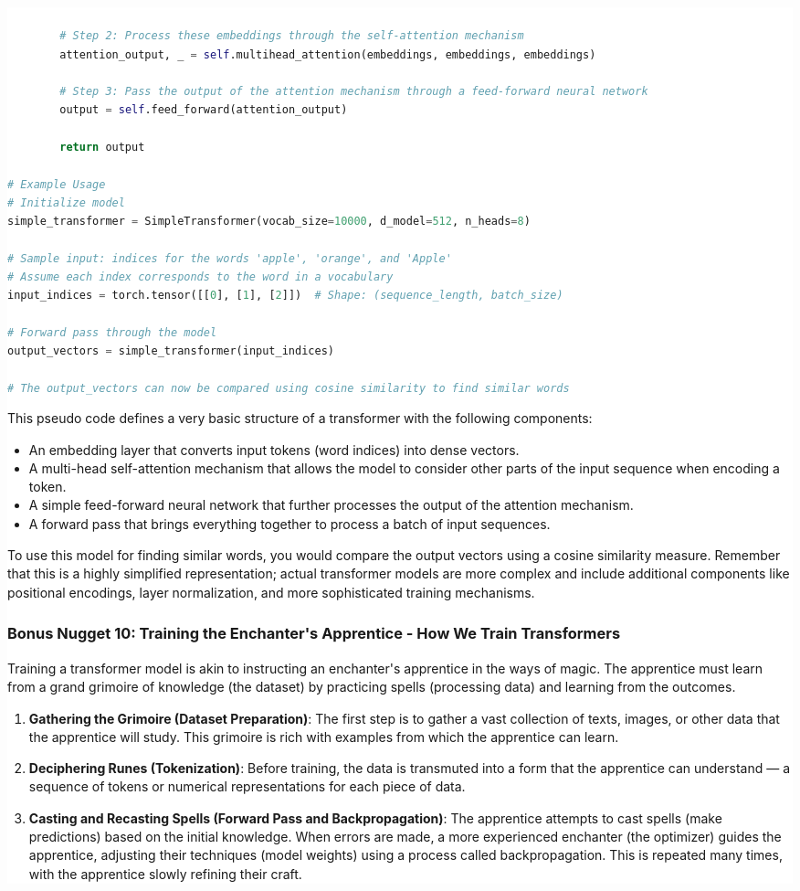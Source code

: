 ```python
        
        # Step 2: Process these embeddings through the self-attention mechanism
        attention_output, _ = self.multihead_attention(embeddings, embeddings, embeddings)
        
        # Step 3: Pass the output of the attention mechanism through a feed-forward neural network
        output = self.feed_forward(attention_output)
        
        return output

# Example Usage
# Initialize model
simple_transformer = SimpleTransformer(vocab_size=10000, d_model=512, n_heads=8)

# Sample input: indices for the words 'apple', 'orange', and 'Apple'
# Assume each index corresponds to the word in a vocabulary
input_indices = torch.tensor([[0], [1], [2]])  # Shape: (sequence_length, batch_size)

# Forward pass through the model
output_vectors = simple_transformer(input_indices)

# The output_vectors can now be compared using cosine similarity to find similar words
```

This pseudo code defines a very basic structure of a transformer with the following components:

- An embedding layer that converts input tokens (word indices) into dense vectors.
- A multi-head self-attention mechanism that allows the model to consider other parts of the input sequence when encoding a token.
- A simple feed-forward neural network that further processes the output of the attention mechanism.
- A forward pass that brings everything together to process a batch of input sequences.

To use this model for finding similar words, you would compare the output vectors using a cosine similarity measure. Remember that this is a highly simplified representation; actual transformer models are more complex and include additional components like positional encodings, layer normalization, and more sophisticated training mechanisms.

### Bonus Nugget 10: Training the Enchanter's Apprentice - How We Train Transformers

Training a transformer model is akin to instructing an enchanter's apprentice in the ways of magic. The apprentice must learn from a grand grimoire of knowledge (the dataset) by practicing spells (processing data) and learning from the outcomes.

1. **Gathering the Grimoire (Dataset Preparation)**: The first step is to gather a vast collection of texts, images, or other data that the apprentice will study. This grimoire is rich with examples from which the apprentice can learn.

2. **Deciphering Runes (Tokenization)**: Before training, the data is transmuted into a form that the apprentice can understand — a sequence of tokens or numerical representations for each piece of data.

3. **Casting and Recasting Spells (Forward Pass and Backpropagation)**: The apprentice attempts to cast spells (make predictions) based on the initial knowledge. When errors are made, a more experienced enchanter (the optimizer) guides the apprentice, adjusting their techniques (model weights) using a process called backpropagation. This is repeated many times, with the apprentice slowly refining their craft.
